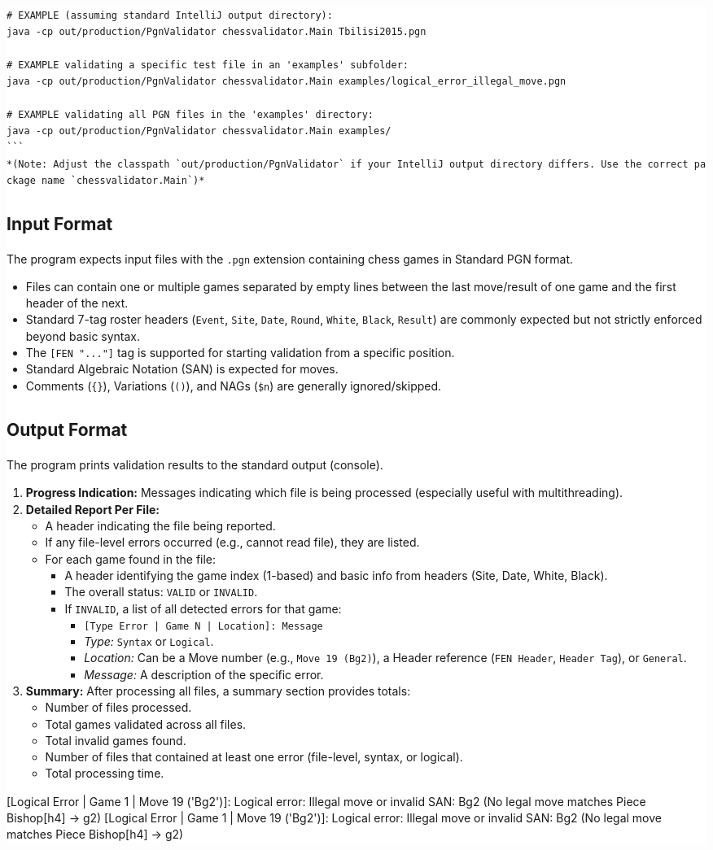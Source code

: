     # EXAMPLE (assuming standard IntelliJ output directory):
    java -cp out/production/PgnValidator chessvalidator.Main Tbilisi2015.pgn

    # EXAMPLE validating a specific test file in an 'examples' subfolder:
    java -cp out/production/PgnValidator chessvalidator.Main examples/logical_error_illegal_move.pgn

    # EXAMPLE validating all PGN files in the 'examples' directory:
    java -cp out/production/PgnValidator chessvalidator.Main examples/
    ```
    *(Note: Adjust the classpath `out/production/PgnValidator` if your IntelliJ output directory differs. Use the correct package name `chessvalidator.Main`)*

## Input Format

The program expects input files with the `.pgn` extension containing chess games in Standard PGN format.

*   Files can contain one or multiple games separated by empty lines between the last move/result of one game and the first header of the next.
*   Standard 7-tag roster headers (`Event`, `Site`, `Date`, `Round`, `White`, `Black`, `Result`) are commonly expected but not strictly enforced beyond basic syntax.
*   The `[FEN "..."]` tag is supported for starting validation from a specific position.
*   Standard Algebraic Notation (SAN) is expected for moves.
*   Comments (`{}`), Variations (`()`), and NAGs (`$n`) are generally ignored/skipped.

## Output Format

The program prints validation results to the standard output (console).

1.  **Progress Indication:** Messages indicating which file is being processed (especially useful with multithreading).
2.  **Detailed Report Per File:**
    *   A header indicating the file being reported.
    *   If any file-level errors occurred (e.g., cannot read file), they are listed.
    *   For each game found in the file:
        *   A header identifying the game index (1-based) and basic info from headers (Site, Date, White, Black).
        *   The overall status: `VALID` or `INVALID`.
        *   If `INVALID`, a list of all detected errors for that game:
            *   `[Type Error | Game N | Location]: Message`
            *   *Type:* `Syntax` or `Logical`.
            *   *Location:* Can be a Move number (e.g., `Move 19 (Bg2)`), a Header reference (`FEN Header`, `Header Tag`), or `General`.
            *   *Message:* A description of the specific error.
3.  **Summary:** After processing all files, a summary section provides totals:
    *   Number of files processed.
    *   Total games validated across all files.
    *   Total invalid games found.
    *   Number of files that contained at least one error (file-level, syntax, or logical).
    *   Total processing time.


  [Logical Error | Game 1 | Move 19 ('Bg2')]: Logical error: Illegal move or invalid SAN: Bg2 (No legal move matches Piece Bishop[h4] -> g2) 
  [Logical Error | Game 1 | Move 19 ('Bg2')]: Logical error: Illegal move or invalid SAN: Bg2 (No legal move matches Piece Bishop[h4] -> g2) 